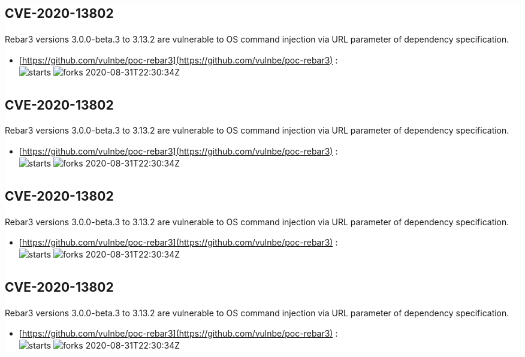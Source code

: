 ## CVE-2020-13802
 Rebar3 versions 3.0.0-beta.3 to 3.13.2 are vulnerable to OS command injection via URL parameter of dependency specification.

- [https://github.com/vulnbe/poc-rebar3](https://github.com/vulnbe/poc-rebar3) :  
![starts](https://img.shields.io/github/stars/vulnbe/poc-rebar3.svg) 
![forks](https://img.shields.io/github/forks/vulnbe/poc-rebar3.svg) 
2020-08-31T22:30:34Z

## CVE-2020-13802
 Rebar3 versions 3.0.0-beta.3 to 3.13.2 are vulnerable to OS command injection via URL parameter of dependency specification.

- [https://github.com/vulnbe/poc-rebar3](https://github.com/vulnbe/poc-rebar3) :  
![starts](https://img.shields.io/github/stars/vulnbe/poc-rebar3.svg) 
![forks](https://img.shields.io/github/forks/vulnbe/poc-rebar3.svg) 
2020-08-31T22:30:34Z

## CVE-2020-13802
 Rebar3 versions 3.0.0-beta.3 to 3.13.2 are vulnerable to OS command injection via URL parameter of dependency specification.

- [https://github.com/vulnbe/poc-rebar3](https://github.com/vulnbe/poc-rebar3) :  
![starts](https://img.shields.io/github/stars/vulnbe/poc-rebar3.svg) 
![forks](https://img.shields.io/github/forks/vulnbe/poc-rebar3.svg) 
2020-08-31T22:30:34Z

## CVE-2020-13802
 Rebar3 versions 3.0.0-beta.3 to 3.13.2 are vulnerable to OS command injection via URL parameter of dependency specification.

- [https://github.com/vulnbe/poc-rebar3](https://github.com/vulnbe/poc-rebar3) :  
![starts](https://img.shields.io/github/stars/vulnbe/poc-rebar3.svg) 
![forks](https://img.shields.io/github/forks/vulnbe/poc-rebar3.svg) 
2020-08-31T22:30:34Z

